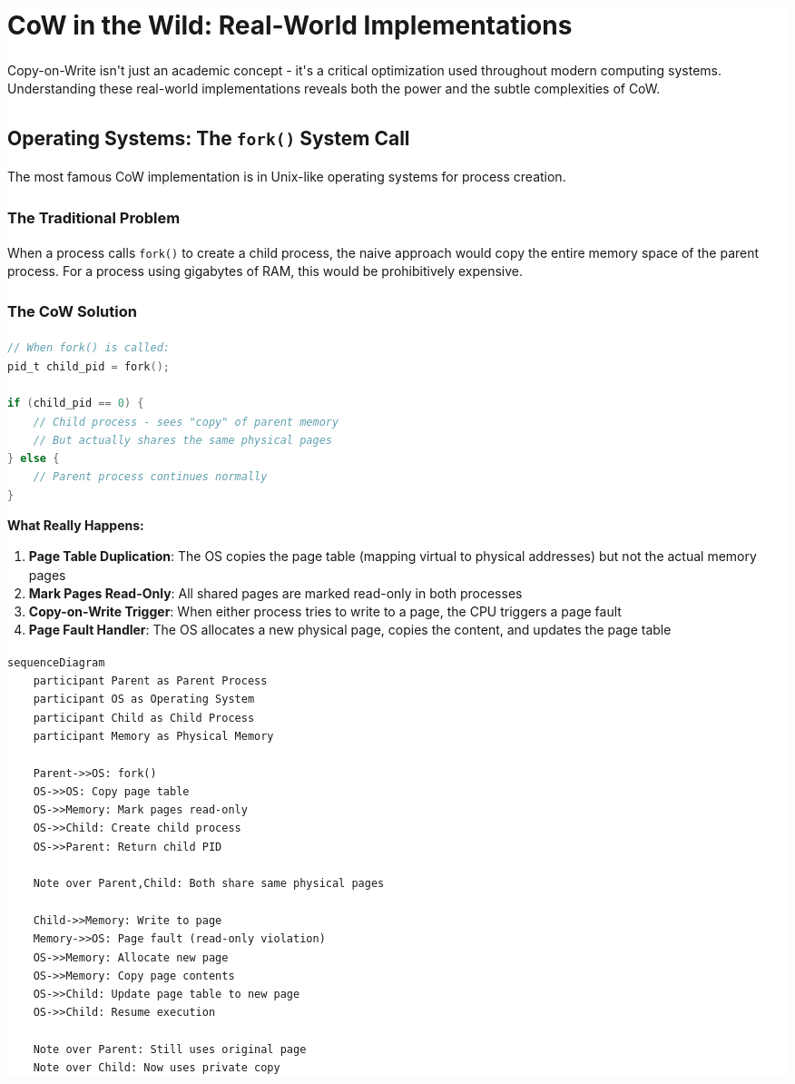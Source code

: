 # CoW in the Wild: Real-World Implementations

Copy-on-Write isn't just an academic concept - it's a critical optimization used throughout modern computing systems. Understanding these real-world implementations reveals both the power and the subtle complexities of CoW.

## Operating Systems: The `fork()` System Call

The most famous CoW implementation is in Unix-like operating systems for process creation.

### The Traditional Problem
When a process calls `fork()` to create a child process, the naive approach would copy the entire memory space of the parent process. For a process using gigabytes of RAM, this would be prohibitively expensive.

### The CoW Solution
```c
// When fork() is called:
pid_t child_pid = fork();

if (child_pid == 0) {
    // Child process - sees "copy" of parent memory
    // But actually shares the same physical pages
} else {
    // Parent process continues normally
}
```

**What Really Happens:**
1. **Page Table Duplication**: The OS copies the page table (mapping virtual to physical addresses) but not the actual memory pages
2. **Mark Pages Read-Only**: All shared pages are marked read-only in both processes
3. **Copy-on-Write Trigger**: When either process tries to write to a page, the CPU triggers a page fault
4. **Page Fault Handler**: The OS allocates a new physical page, copies the content, and updates the page table

```mermaid
sequenceDiagram
    participant Parent as Parent Process
    participant OS as Operating System
    participant Child as Child Process
    participant Memory as Physical Memory
    
    Parent->>OS: fork()
    OS->>OS: Copy page table
    OS->>Memory: Mark pages read-only
    OS->>Child: Create child process
    OS->>Parent: Return child PID
    
    Note over Parent,Child: Both share same physical pages
    
    Child->>Memory: Write to page
    Memory->>OS: Page fault (read-only violation)
    OS->>Memory: Allocate new page
    OS->>Memory: Copy page contents
    OS->>Child: Update page table to new page
    OS->>Child: Resume execution
    
    Note over Parent: Still uses original page
    Note over Child: Now uses private copy
```
